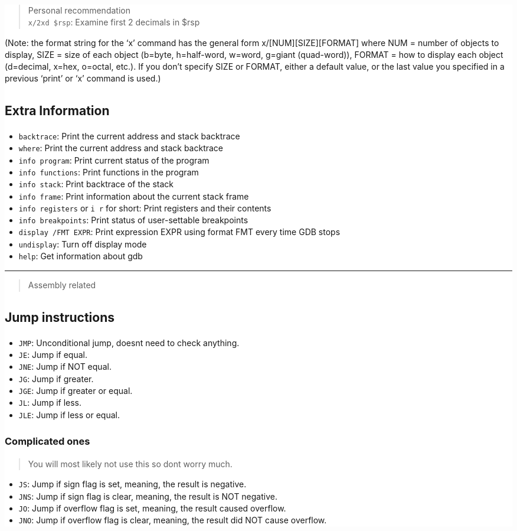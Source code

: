 > Personal recommendation<br />
> `x/2xd $rsp`: Examine first 2 decimals in $rsp

(Note: the format string for the ‘x’ command has the general form x/[NUM][SIZE][FORMAT] where NUM = number of objects to display, SIZE = size of each object (b=byte, h=half-word, w=word, g=giant (quad-word)), FORMAT = how to display each object (d=decimal, x=hex, o=octal, etc.). If you don’t specify SIZE or FORMAT, either a default value, or the last value you specified in a previous ‘print’ or ‘x’ command is used.)

## Extra Information
- `backtrace`: Print the current address and stack backtrace
- `where`: Print the current address and stack backtrace
- `info program`: Print current status of the program
- `info functions`: Print functions in the program
- `info stack`: Print backtrace of the stack
- `info frame`: Print information about the current stack frame
- `info registers` or `i r` for short: Print registers and their contents
- `info breakpoints`: Print status of user-settable breakpoints
- `display /FMT EXPR`: Print expression EXPR using format FMT every time GDB stops
- `undisplay`: Turn off display mode
- `help`: Get information about gdb

---
> Assembly related
## Jump instructions
- `JMP`: Unconditional jump, doesnt need to check anything.
- `JE`: Jump if equal.
- `JNE`: Jump if NOT equal.
- `JG`: Jump if greater.
- `JGE`: Jump if greater or equal.
- `JL`: Jump if less.
- `JLE`: Jump if less or equal.

### Complicated ones
> You will most likely not use this so dont worry much.
- `JS`: Jump if sign flag is set, meaning, the result is negative.
- `JNS`: Jump if sign flag is clear, meaning, the result is NOT negative.
- `JO`: Jump if overflow flag is set, meaning, the result caused overflow.
- `JNO`: Jump if overflow flag is clear, meaning, the result did NOT cause overflow.